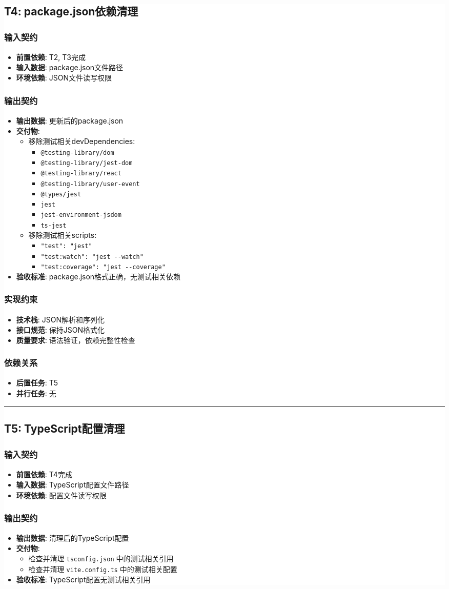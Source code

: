 
## T4: package.json依赖清理

### 输入契约
- **前置依赖**: T2, T3完成
- **输入数据**: package.json文件路径
- **环境依赖**: JSON文件读写权限

### 输出契约
- **输出数据**: 更新后的package.json
- **交付物**: 
  - 移除测试相关devDependencies:
    - `@testing-library/dom`
    - `@testing-library/jest-dom`
    - `@testing-library/react`
    - `@testing-library/user-event`
    - `@types/jest`
    - `jest`
    - `jest-environment-jsdom`
    - `ts-jest`
  - 移除测试相关scripts:
    - `"test": "jest"`
    - `"test:watch": "jest --watch"`
    - `"test:coverage": "jest --coverage"`
- **验收标准**: package.json格式正确，无测试相关依赖

### 实现约束
- **技术栈**: JSON解析和序列化
- **接口规范**: 保持JSON格式化
- **质量要求**: 语法验证，依赖完整性检查

### 依赖关系
- **后置任务**: T5
- **并行任务**: 无

---

## T5: TypeScript配置清理

### 输入契约
- **前置依赖**: T4完成
- **输入数据**: TypeScript配置文件路径
- **环境依赖**: 配置文件读写权限

### 输出契约
- **输出数据**: 清理后的TypeScript配置
- **交付物**: 
  - 检查并清理 `tsconfig.json` 中的测试相关引用
  - 检查并清理 `vite.config.ts` 中的测试相关配置
- **验收标准**: TypeScript配置无测试相关引用
